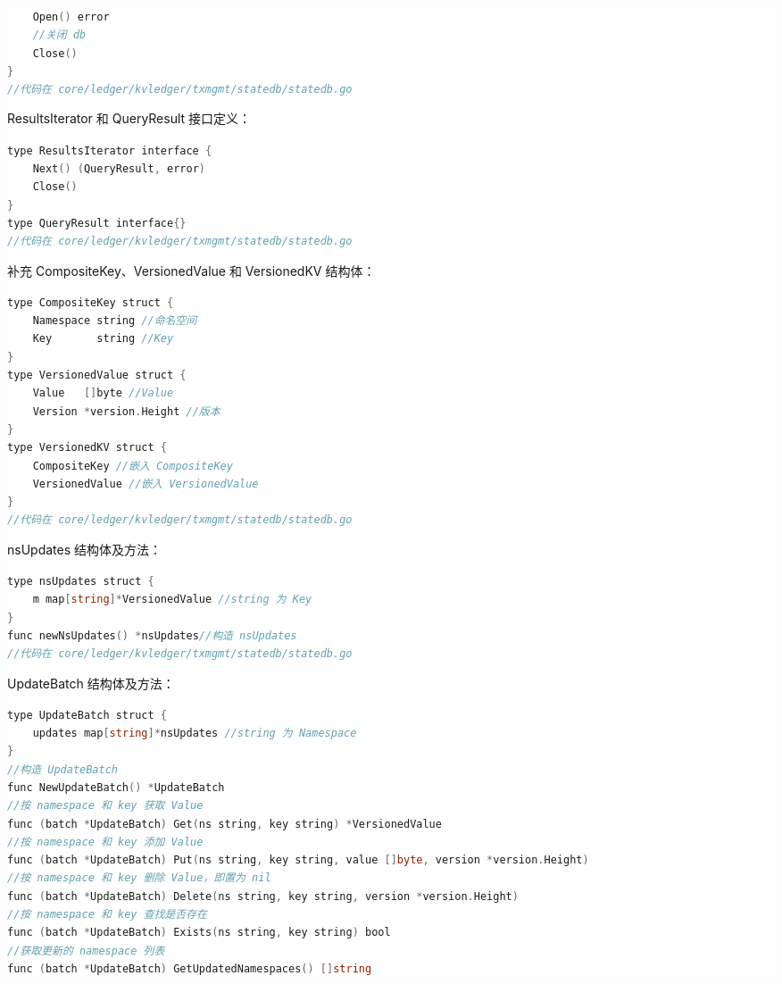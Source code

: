 ```go
    Open() error
    //关闭 db
    Close()
}
//代码在 core/ledger/kvledger/txmgmt/statedb/statedb.go

```

ResultsIterator 和 QueryResult 接口定义：

```go
type ResultsIterator interface {
    Next() (QueryResult, error)
    Close()
}
type QueryResult interface{}
//代码在 core/ledger/kvledger/txmgmt/statedb/statedb.go

```

补充 CompositeKey、VersionedValue 和 VersionedKV 结构体：

```go
type CompositeKey struct {
    Namespace string //命名空间
    Key       string //Key
}
type VersionedValue struct {
    Value   []byte //Value
    Version *version.Height //版本
}
type VersionedKV struct {
    CompositeKey //嵌入 CompositeKey
    VersionedValue //嵌入 VersionedValue
}
//代码在 core/ledger/kvledger/txmgmt/statedb/statedb.go

```

nsUpdates 结构体及方法：

```go
type nsUpdates struct {
    m map[string]*VersionedValue //string 为 Key
}
func newNsUpdates() *nsUpdates//构造 nsUpdates
//代码在 core/ledger/kvledger/txmgmt/statedb/statedb.go

```

UpdateBatch 结构体及方法：

```go
type UpdateBatch struct {
    updates map[string]*nsUpdates //string 为 Namespace
}
//构造 UpdateBatch
func NewUpdateBatch() *UpdateBatch
//按 namespace 和 key 获取 Value
func (batch *UpdateBatch) Get(ns string, key string) *VersionedValue
//按 namespace 和 key 添加 Value
func (batch *UpdateBatch) Put(ns string, key string, value []byte, version *version.Height)
//按 namespace 和 key 删除 Value，即置为 nil
func (batch *UpdateBatch) Delete(ns string, key string, version *version.Height)
//按 namespace 和 key 查找是否存在
func (batch *UpdateBatch) Exists(ns string, key string) bool
//获取更新的 namespace 列表
func (batch *UpdateBatch) GetUpdatedNamespaces() []string
```